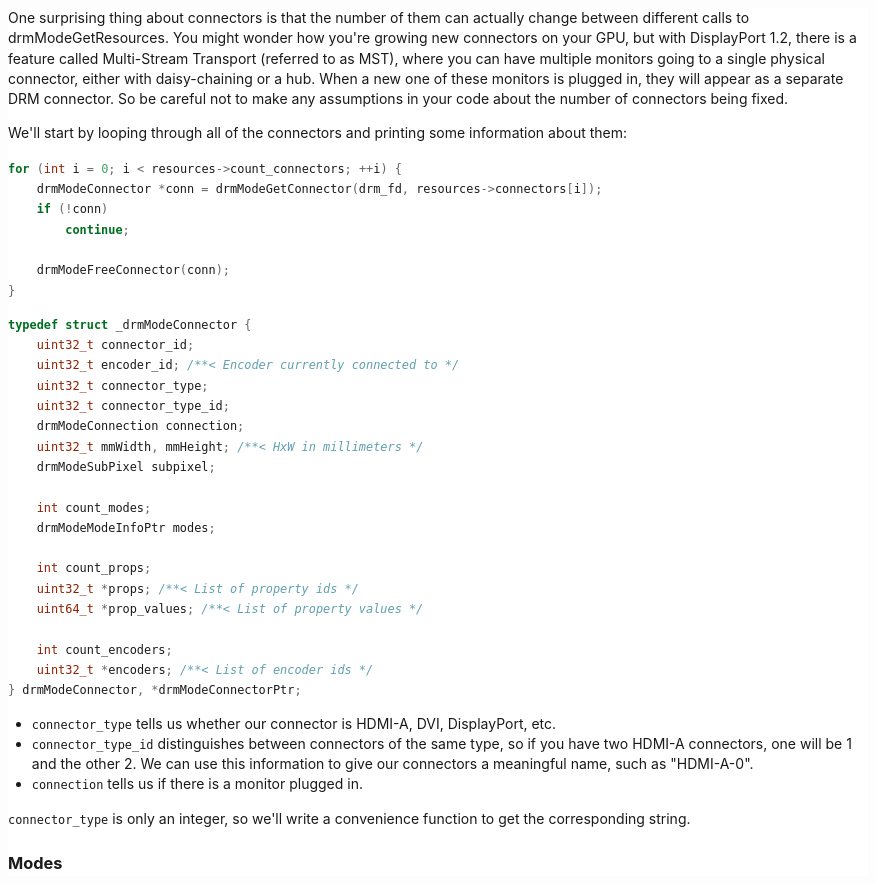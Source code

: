 One surprising thing about connectors is that the number of them can actually
change between different calls to drmModeGetResources. You might wonder how
you're growing new connectors on your GPU, but with DisplayPort 1.2, there is a
feature called Multi-Stream Transport (referred to as MST), where you can have
multiple monitors going to a single physical connector, either with
daisy-chaining or a hub. When a new one of these monitors is plugged in, they
will appear as a separate DRM connector. So be careful not to make any
assumptions in your code about the number of connectors being fixed.

We'll start by looping through all of the connectors and printing some
information about them:

```c
for (int i = 0; i < resources->count_connectors; ++i) {
	drmModeConnector *conn = drmModeGetConnector(drm_fd, resources->connectors[i]);
	if (!conn)
		continue;

	drmModeFreeConnector(conn);
}
```

```c
typedef struct _drmModeConnector {
	uint32_t connector_id;
	uint32_t encoder_id; /**< Encoder currently connected to */
	uint32_t connector_type;
	uint32_t connector_type_id;
	drmModeConnection connection;
	uint32_t mmWidth, mmHeight; /**< HxW in millimeters */
	drmModeSubPixel subpixel;

	int count_modes;
	drmModeModeInfoPtr modes;

	int count_props;
	uint32_t *props; /**< List of property ids */
	uint64_t *prop_values; /**< List of property values */

	int count_encoders;
	uint32_t *encoders; /**< List of encoder ids */
} drmModeConnector, *drmModeConnectorPtr;
```

- `connector_type` tells us whether our connector is HDMI-A, DVI, DisplayPort,
etc.
- `connector_type_id` distinguishes between connectors of the same type, so if
you have two HDMI-A connectors, one will be 1 and the other 2. We can use this
information to give our connectors a meaningful name, such as "HDMI-A-0".
- `connection` tells us if there is a monitor plugged in.

`connector_type` is only an integer, so we'll write a convenience function to
get the corresponding string.

### Modes

